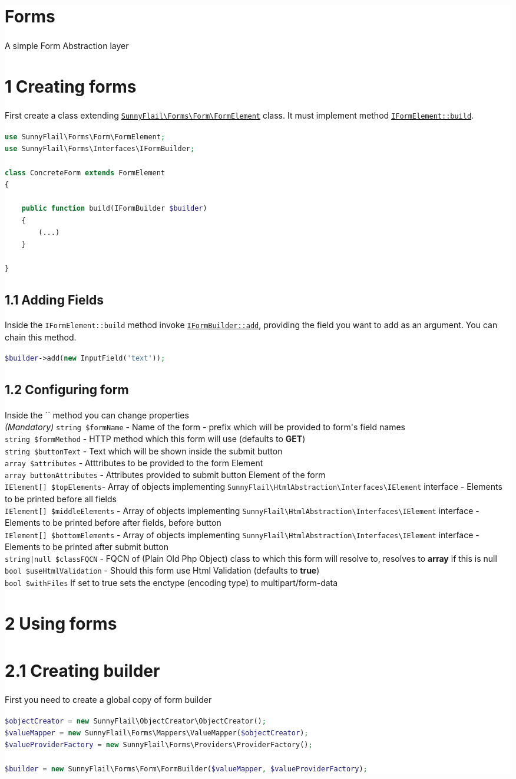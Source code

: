 # Forms
A simple Form Abstraction layer
# 1 Creating forms
First create a class extending [`SunnyFlail\Forms\Form\FormElement`](src/Form/FormElement.php) class.
It must implement method [`IFormElement::build`](src/Interfaces/IFormElement.php).
```php
use SunnyFlail\Forms\Form\FormElement;
use SunnyFlail\Forms\Interfaces\IFormBuilder;

class ConcreteForm extends FormElement
{

    public function build(IFormBuilder $builder)
    {
        (...)
    }

}
```
## 1.1 Adding Fields
Inside the `IFormElement::build` method invoke [`IFormBuilder::add`](src/Interfaces/IFormBuilder.php), providing the field you want to add as an argument. You can chain this method.
```php
$builder->add(new InputField('text'));
```
## 1.2 Configuring form
Inside the `` method you can change properties  
*(Mandatory)* `string $formName` - Name of the form - prefix which will be provided to form's field names  
`string $formMethod` - HTTP method which this form will use (defaults to **GET**)  
`string $buttonText` - Text which will be shown inside the submit button  
`array $attributes` - Atttributes to be provided to the form Element  
`array buttonAttributes` - Attributes provided to submit button Element of the form  
`IElement[] $topElements`- Array of objects implementing `SunnyFlail\HtmlAbstraction\Interfaces\IElement` interface - Elements to be printed before all fields   
`IElement[] $middleElements` - Array of objects implementing `SunnyFlail\HtmlAbstraction\Interfaces\IElement` interface - Elements to be printed before after fields, before button  
`IElement[] $bottomElements` - Array of objects implementing `SunnyFlail\HtmlAbstraction\Interfaces\IElement` interface - Elements to be printed after submit button  
`string|null $classFQCN` - FQCN of (Plain Old Php Object) class to which this form will resolve to, resolves to **array** if this is null  
`bool $useHtmlValidation` - Should this form use Html Validation (defaults to **true**)  
`bool $withFiles` If set to true sets the enctype (encoding type) to multipart/form-data  

# 2 Using forms
# 2.1 Creating builder
First you need to create a global copy of form builder
```php
$objectCreator = new SunnyFlail\ObjectCreator\ObjectCreator();
$valueMapper = new SunnyFlail\Forms\Mappers\ValueMapper($objectCreator);
$valueProviderFactory = new SunnyFlail\Forms\Providers\ProviderFactory();

$builder = new SunnyFlail\Forms\Form\FormBuilder($valueMapper, $valueProviderFactory);
```